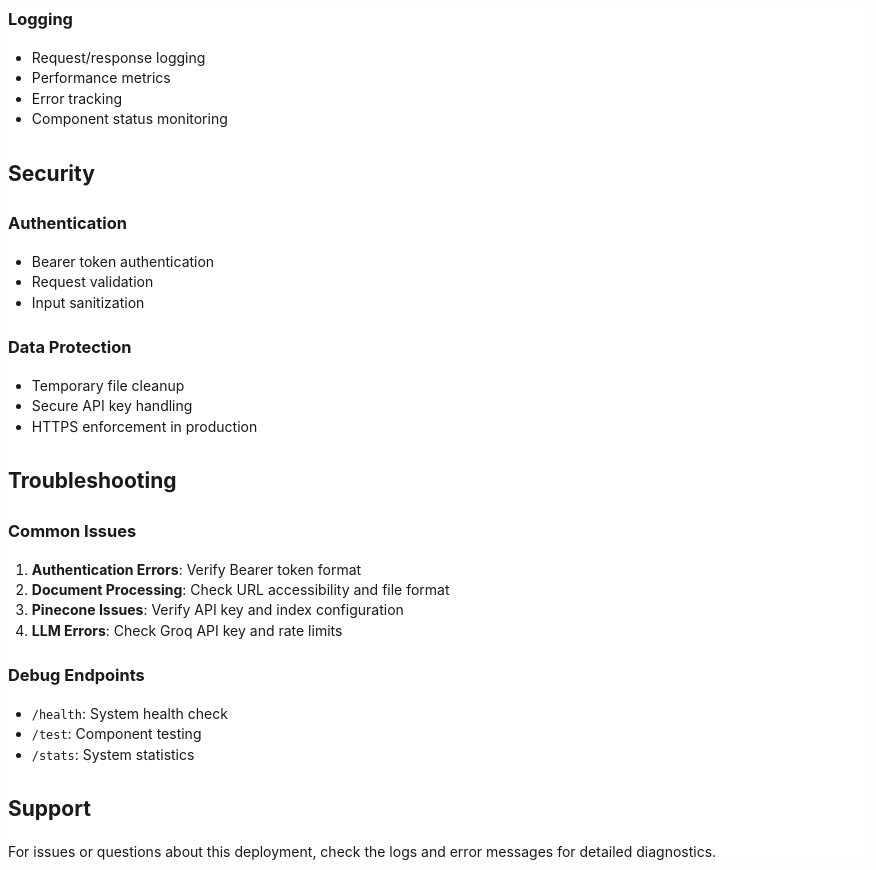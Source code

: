 ### Logging
- Request/response logging
- Performance metrics
- Error tracking
- Component status monitoring

## Security

### Authentication
- Bearer token authentication
- Request validation
- Input sanitization

### Data Protection
- Temporary file cleanup
- Secure API key handling
- HTTPS enforcement in production

## Troubleshooting

### Common Issues
1. **Authentication Errors**: Verify Bearer token format
2. **Document Processing**: Check URL accessibility and file format
3. **Pinecone Issues**: Verify API key and index configuration
4. **LLM Errors**: Check Groq API key and rate limits

### Debug Endpoints
- `/health`: System health check
- `/test`: Component testing
- `/stats`: System statistics

## Support
For issues or questions about this deployment, check the logs and error messages for detailed diagnostics.
